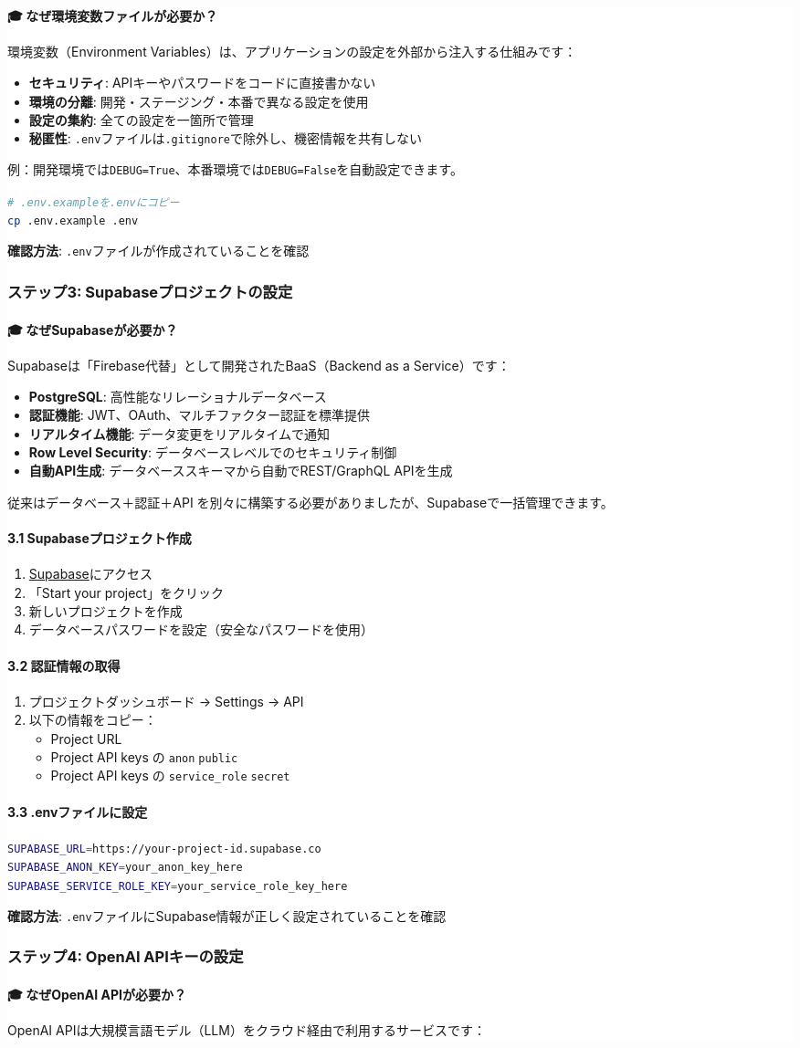 #### 🎓 なぜ環境変数ファイルが必要か？
環境変数（Environment Variables）は、アプリケーションの設定を外部から注入する仕組みです：

- **セキュリティ**: APIキーやパスワードをコードに直接書かない
- **環境の分離**: 開発・ステージング・本番で異なる設定を使用
- **設定の集約**: 全ての設定を一箇所で管理
- **秘匿性**: `.env`ファイルは`.gitignore`で除外し、機密情報を共有しない

例：開発環境では`DEBUG=True`、本番環境では`DEBUG=False`を自動設定できます。

```bash
# .env.exampleを.envにコピー
cp .env.example .env
```

**確認方法**: `.env`ファイルが作成されていることを確認

### ステップ3: Supabaseプロジェクトの設定

#### 🎓 なぜSupabaseが必要か？
Supabaseは「Firebase代替」として開発されたBaaS（Backend as a Service）です：

- **PostgreSQL**: 高性能なリレーショナルデータベース
- **認証機能**: JWT、OAuth、マルチファクター認証を標準提供
- **リアルタイム機能**: データ変更をリアルタイムで通知
- **Row Level Security**: データベースレベルでのセキュリティ制御
- **自動API生成**: データベーススキーマから自動でREST/GraphQL APIを生成

従来はデータベース＋認証＋API を別々に構築する必要がありましたが、Supabaseで一括管理できます。

#### 3.1 Supabaseプロジェクト作成
1. [Supabase](https://supabase.com)にアクセス
2. 「Start your project」をクリック
3. 新しいプロジェクトを作成
4. データベースパスワードを設定（安全なパスワードを使用）

#### 3.2 認証情報の取得
1. プロジェクトダッシュボード → Settings → API
2. 以下の情報をコピー：
   - Project URL
   - Project API keys の `anon` `public`
   - Project API keys の `service_role` `secret`

#### 3.3 .envファイルに設定
```bash
SUPABASE_URL=https://your-project-id.supabase.co
SUPABASE_ANON_KEY=your_anon_key_here
SUPABASE_SERVICE_ROLE_KEY=your_service_role_key_here
```

**確認方法**: `.env`ファイルにSupabase情報が正しく設定されていることを確認

### ステップ4: OpenAI APIキーの設定

#### 🎓 なぜOpenAI APIが必要か？
OpenAI APIは大規模言語モデル（LLM）をクラウド経由で利用するサービスです：

